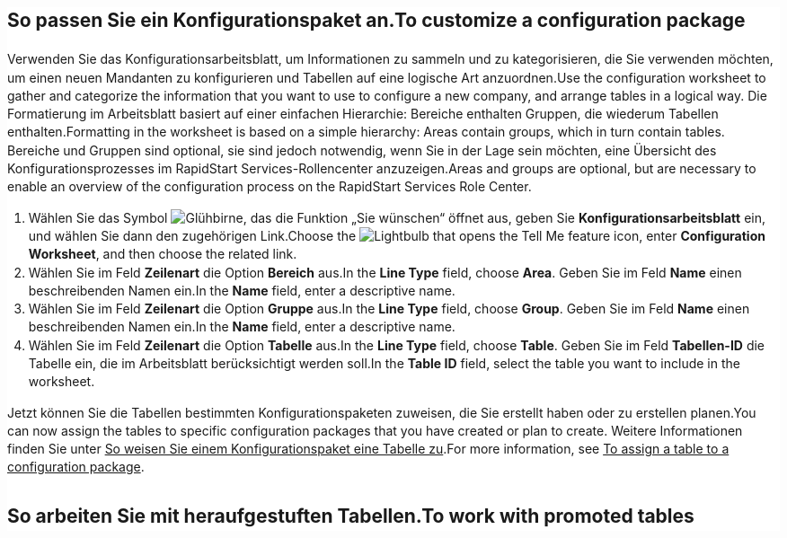 ## <a name="to-customize-a-configuration-package"></a><span data-ttu-id="e02e1-198">So passen Sie ein Konfigurationspaket an.</span><span class="sxs-lookup"><span data-stu-id="e02e1-198">To customize a configuration package</span></span>

<span data-ttu-id="e02e1-199">Verwenden Sie das Konfigurationsarbeitsblatt, um Informationen zu sammeln und zu kategorisieren, die Sie verwenden möchten, um einen neuen Mandanten zu konfigurieren und Tabellen auf eine logische Art anzuordnen.</span><span class="sxs-lookup"><span data-stu-id="e02e1-199">Use the configuration worksheet to gather and categorize the information that you want to use to configure a new company, and arrange tables in a logical way.</span></span> <span data-ttu-id="e02e1-200">Die Formatierung im Arbeitsblatt basiert auf einer einfachen Hierarchie: Bereiche enthalten Gruppen, die wiederum Tabellen enthalten.</span><span class="sxs-lookup"><span data-stu-id="e02e1-200">Formatting in the worksheet is based on a simple hierarchy: Areas contain groups, which in turn contain tables.</span></span> <span data-ttu-id="e02e1-201">Bereiche und Gruppen sind optional, sie sind jedoch notwendig, wenn Sie in der Lage sein möchten, eine Übersicht des Konfigurationsprozesses im RapidStart Services-Rollencenter anzuzeigen.</span><span class="sxs-lookup"><span data-stu-id="e02e1-201">Areas and groups are optional, but are necessary to enable an overview of the configuration process on the RapidStart Services Role Center.</span></span>

1. <span data-ttu-id="e02e1-202">Wählen Sie das Symbol ![Glühbirne, das die Funktion „Sie wünschen“ öffnet](media/ui-search/search_small.png "Tell me-Funktion") aus, geben Sie **Konfigurationsarbeitsblatt** ein, und wählen Sie dann den zugehörigen Link.</span><span class="sxs-lookup"><span data-stu-id="e02e1-202">Choose the ![Lightbulb that opens the Tell Me feature](media/ui-search/search_small.png "Tell me what you want to do") icon, enter **Configuration Worksheet**, and then choose the related link.</span></span>  
2. <span data-ttu-id="e02e1-203">Wählen Sie im Feld **Zeilenart** die Option **Bereich** aus.</span><span class="sxs-lookup"><span data-stu-id="e02e1-203">In the **Line Type** field, choose **Area**.</span></span> <span data-ttu-id="e02e1-204">Geben Sie im Feld **Name** einen beschreibenden Namen ein.</span><span class="sxs-lookup"><span data-stu-id="e02e1-204">In the **Name** field, enter a descriptive name.</span></span>  
3. <span data-ttu-id="e02e1-205">Wählen Sie im Feld **Zeilenart** die Option **Gruppe** aus.</span><span class="sxs-lookup"><span data-stu-id="e02e1-205">In the **Line Type** field, choose **Group**.</span></span> <span data-ttu-id="e02e1-206">Geben Sie im Feld **Name** einen beschreibenden Namen ein.</span><span class="sxs-lookup"><span data-stu-id="e02e1-206">In the **Name** field, enter a descriptive name.</span></span>  
4. <span data-ttu-id="e02e1-207">Wählen Sie im Feld **Zeilenart** die Option **Tabelle** aus.</span><span class="sxs-lookup"><span data-stu-id="e02e1-207">In the **Line Type** field, choose **Table**.</span></span> <span data-ttu-id="e02e1-208">Geben Sie im Feld **Tabellen-ID** die Tabelle ein, die im Arbeitsblatt berücksichtigt werden soll.</span><span class="sxs-lookup"><span data-stu-id="e02e1-208">In the **Table ID** field, select the table you want to include in the worksheet.</span></span>  

<span data-ttu-id="e02e1-209">Jetzt können Sie die Tabellen bestimmten Konfigurationspaketen zuweisen, die Sie erstellt haben oder zu erstellen planen.</span><span class="sxs-lookup"><span data-stu-id="e02e1-209">You can now assign the tables to specific configuration packages that you have created or plan to create.</span></span> <span data-ttu-id="e02e1-210">Weitere Informationen finden Sie unter [So weisen Sie einem Konfigurationspaket eine Tabelle zu](admin-how-to-prepare-a-configuration-package.md#to-assign-a-table-to-a-configuration-package).</span><span class="sxs-lookup"><span data-stu-id="e02e1-210">For more information, see [To assign a table to a configuration package](admin-how-to-prepare-a-configuration-package.md#to-assign-a-table-to-a-configuration-package).</span></span>

## <a name="to-work-with-promoted-tables"></a><span data-ttu-id="e02e1-211">So arbeiten Sie mit heraufgestuften Tabellen.</span><span class="sxs-lookup"><span data-stu-id="e02e1-211">To work with promoted tables</span></span>
